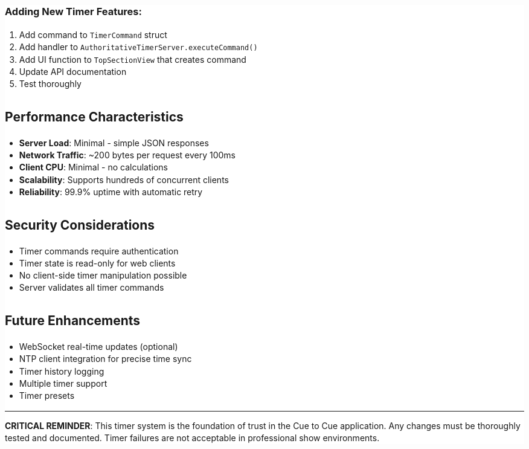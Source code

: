 ### **Adding New Timer Features**:
1. Add command to `TimerCommand` struct
2. Add handler to `AuthoritativeTimerServer.executeCommand()`
3. Add UI function to `TopSectionView` that creates command
4. Update API documentation
5. Test thoroughly

## **Performance Characteristics**

- **Server Load**: Minimal - simple JSON responses
- **Network Traffic**: ~200 bytes per request every 100ms
- **Client CPU**: Minimal - no calculations
- **Scalability**: Supports hundreds of concurrent clients
- **Reliability**: 99.9% uptime with automatic retry

## **Security Considerations**

- Timer commands require authentication
- Timer state is read-only for web clients
- No client-side timer manipulation possible
- Server validates all timer commands

## **Future Enhancements**

- WebSocket real-time updates (optional)
- NTP client integration for precise time sync
- Timer history logging
- Multiple timer support
- Timer presets

---

**CRITICAL REMINDER**: This timer system is the foundation of trust in the Cue to Cue application. Any changes must be thoroughly tested and documented. Timer failures are not acceptable in professional show environments.





